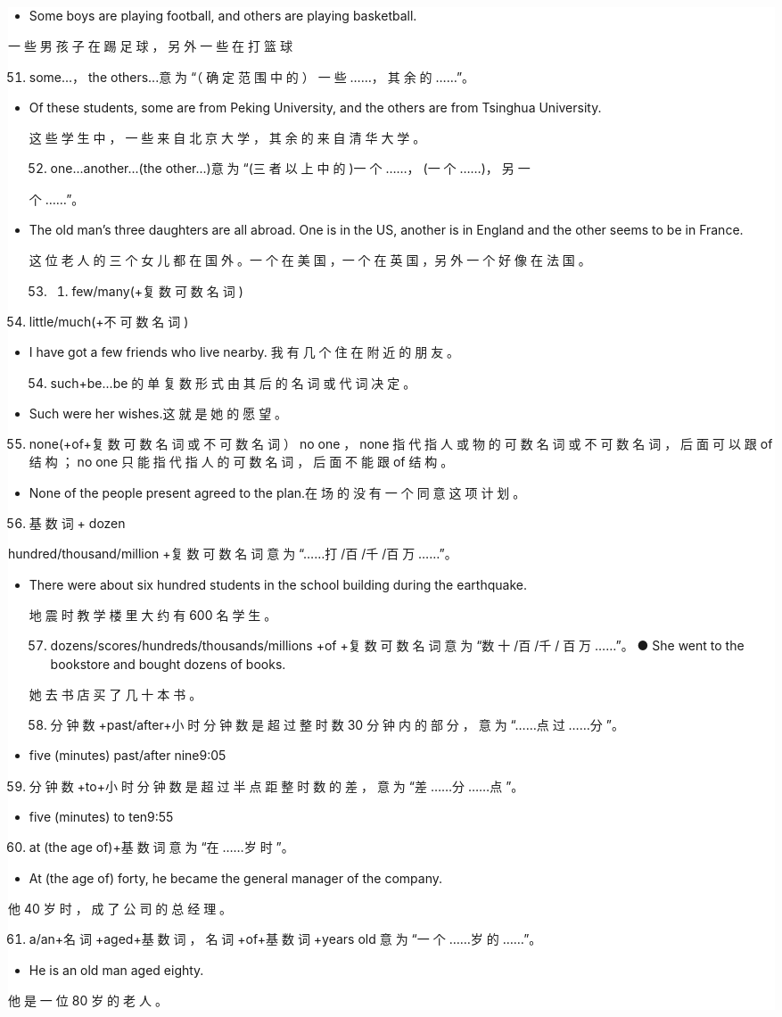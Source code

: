 - Some boys are playing football, and others are playing basketball.

一 些 男 孩 子 在 踢 足 球 ， 另 外 一 些 在 打 篮 球

51. some...， the others...意 为 “（ 确 定 范 围 中 的 ） 一 些 ……， 其 余 的 ……”。

- Of these students, some are from Peking University, and the others are from Tsinghua University.

  这 些 学 生 中 ， 一 些 来 自 北 京 大 学 ， 其 余 的 来 自 清 华 大 学 。

  52.   one...another...(the other...)意 为 “(三 者 以 上 中 的 )一 个 ……， (一 个 ……)， 另 一

  个 ……”。

- The old man’s three daughters are all abroad. One is in the US, another is in England and the other seems to be in France.

  这 位 老 人 的 三 个 女 儿 都 在 国 外 。一 个 在 美 国 ，一 个 在 英 国 ，另 外 一 个 好 像 在 法 国 。

  53. 1) few/many(+复 数 可 数 名 词 )
54) little/much(+不 可 数 名 词 )
- I have got a few friends who live nearby. 我 有 几 个 住 在 附 近 的 朋 友 。

  54.   such+be...be 的 单 复 数 形 式 由 其 后 的 名 词 或 代 词 决 定 。

- Such were her wishes.这 就 是 她 的 愿 望 。

55. none(+of+复 数 可 数 名 词 或 不 可 数 名 词 ） no one ， none 指 代 指 人 或 物 的 可 数 名 词 或 不 可 数 名 词 ， 后 面 可 以 跟 of 结 构 ； no one 只 能 指 代 指 人 的 可 数 名 词 ， 后 面 不 能 跟 of 结 构 。

- None of the people present agreed to the plan.在 场 的 没 有 一 个 同 意 这 项 计 划 。

56. 基 数 词 + dozen

hundred/thousand/million +复 数 可 数 名 词 意 为 “……打 /百 /千 /百 万 ……”。

- There were about six hundred students in the school building during the earthquake.

  地 震 时 教 学 楼 里 大 约 有 600 名 学 生 。

  57.   dozens/scores/hundreds/thousands/millions +of +复 数 可 数 名 词 意 为 “数 十 /百 /千 / 百 万 ……”。 ● She went to the bookstore and bought dozens of books.

  她 去 书 店 买 了 几 十 本 书 。

  58.   分 钟 数 +past/after+小 时 分 钟 数 是 超 过 整 时 数 30 分 钟 内 的 部 分 ， 意 为 “……点 过 ……分 ”。

- five (minutes) past/after nine9:05

59. 分 钟 数 +to+小 时 分 钟 数 是 超 过 半 点 距 整 时 数 的 差 ， 意 为 “差 ……分 ……点 ”。

- five (minutes) to ten9:55

60. at (the age of)+基 数 词 意 为 “在 ……岁 时 ”。

- At (the age of) forty, he became the general manager of the company.

他 40 岁 时 ， 成 了 公 司 的 总 经 理 。

61. a/an+名 词 +aged+基 数 词 ， 名 词 +of+基 数 词 +years old 意 为 “一 个 ……岁 的 ……”。

- He is an old man aged eighty.

他 是 一 位 80 岁 的 老 人 。
